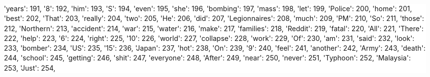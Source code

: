   'years': 191,
  '8': 192,
  'him': 193,
  'S': 194,
  'even': 195,
  'she': 196,
  'bombing': 197,
  'mass': 198,
  'let': 199,
  'Police': 200,
  'home': 201,
  'best': 202,
  'That': 203,
  'really': 204,
  'two': 205,
  'He': 206,
  'did': 207,
  'Legionnaires': 208,
  'much': 209,
  'PM': 210,
  'So': 211,
  'those': 212,
  'Northern': 213,
  'accident': 214,
  'war': 215,
  'water': 216,
  'make': 217,
  'families': 218,
  'Reddit': 219,
  'fatal': 220,
  'All': 221,
  'There': 222,
  'help': 223,
  '6': 224,
  'right': 225,
  '10': 226,
  'world': 227,
  'collapse': 228,
  'work': 229,
  'Of': 230,
  'am': 231,
  'said': 232,
  'look': 233,
  'bomber': 234,
  'US': 235,
  '15': 236,
  'Japan': 237,
  'hot': 238,
  'On': 239,
  '9': 240,
  'feel': 241,
  'another': 242,
  'Army': 243,
  'death': 244,
  'school': 245,
  'getting': 246,
  'shit': 247,
  'everyone': 248,
  'After': 249,
  'near': 250,
  'never': 251,
  'Typhoon': 252,
  'Malaysia': 253,
  'Just': 254,